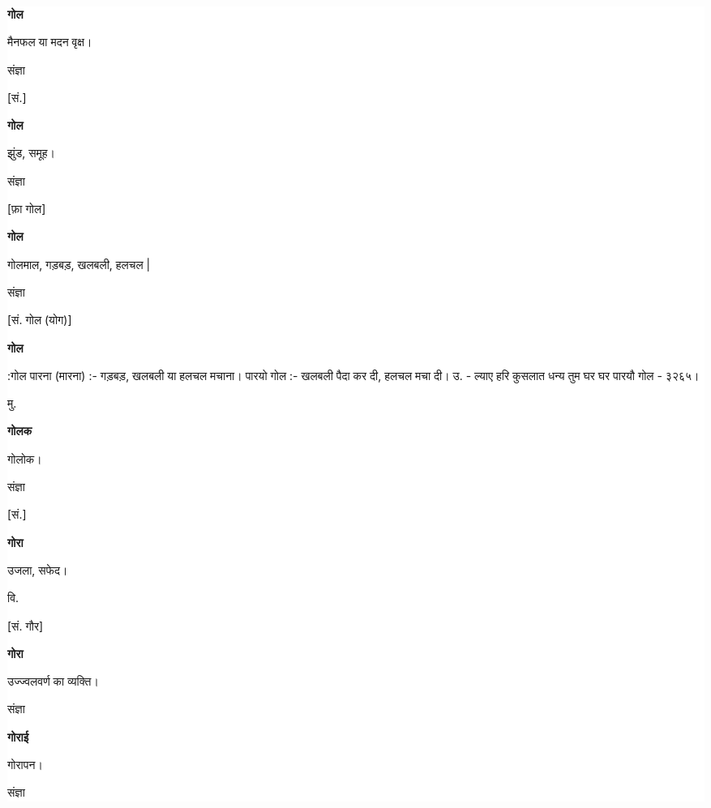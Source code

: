 **गोल**

मैनफल या मदन वृक्ष।

संज्ञा

[सं.] 


**गोल**

झुंड, समूह।

संज्ञा

[फ़ा गोल] 


**गोल**

गोलमाल, गड़बड़, खलबली, हलचल | 

संज्ञा

[सं. गोल (योग)] 


**गोल**

:गोल पारना (मारना) :- गड़बड़, खलबली या हलचल मचाना। 
पारयो गोल :- खलबली पैदा कर दी, हलचल मचा दी। 
उ. - ल्याए हरि कुसलात धन्य तुम घर घर पारयौ गोल - ३२६५।

मु.


**गोलक**

गोलोक। 

संज्ञा

[सं.] 


**गोरा**

 उजला, सफेद।

वि.

[सं. गौर] 


**गोरा**

उज्ज्वलवर्ण का व्यक्ति। 

संज्ञा


**गोराई**

गोरापन। 

संज्ञा
